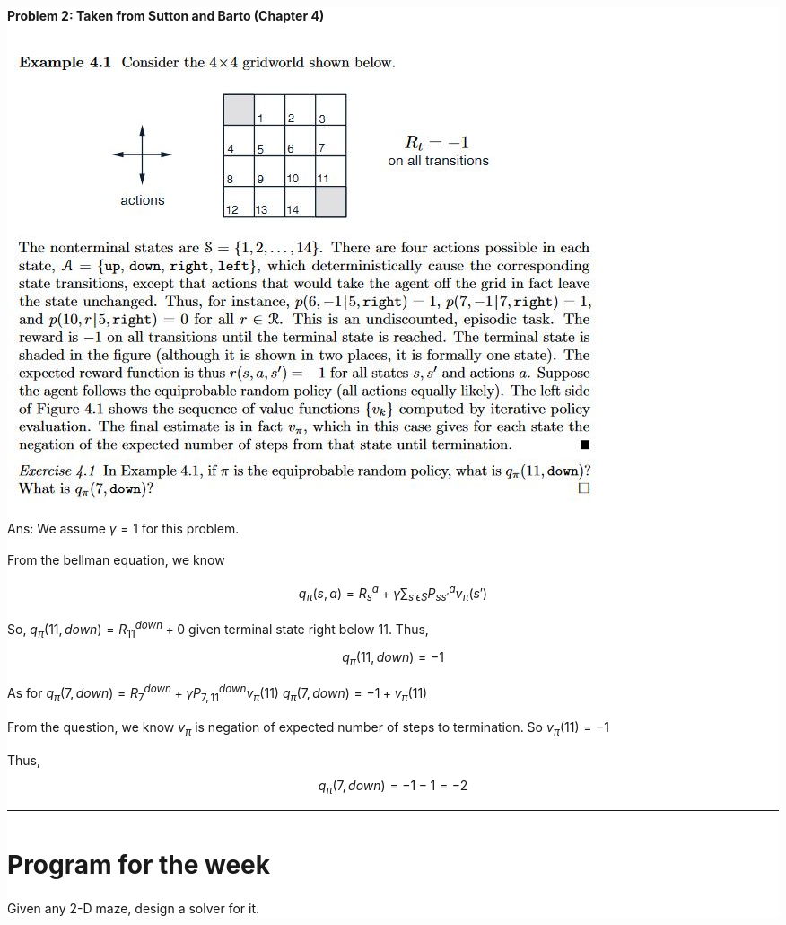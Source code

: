 
#### Problem 2: Taken from Sutton and Barto (Chapter 4)

![problem_2](images\problem_2.JPG)

Ans: 
We assume $\gamma= 1$ for this problem.

From the bellman equation, we know

$$ q_\pi (s,a) = R_s^a + \gamma \sum_{s' \epsilon S} P_{ss'}^a v_\pi(s') $$


So, $q_\pi(11,down) = R_{11}^{down} + 0$ given terminal state right below 11.
Thus, $$q_\pi(11,down) = -1$$

As for 
$q_\pi(7,down) = R_{7}^{down} + \gamma P^{down}_{7,11} v_\pi (11)$
$q_\pi(7,down) = -1 + v_\pi (11)$

From the question, we know $v_\pi$ is negation of expected number of steps to termination. So $v_\pi(11) = -1$

Thus,
$$q_\pi(7,down) = -1 -1 = -2$$

















---
# Program for the week

Given any 2-D maze, design a solver for it.